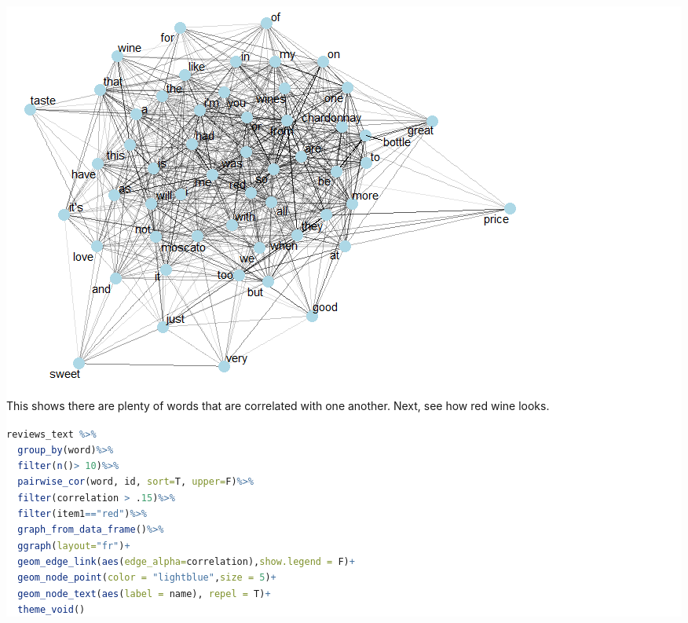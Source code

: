 ![](NLP_files/figure-gfm/unnamed-chunk-20-1.png)

  
This shows there are plenty of words that are correlated with one
another. Next, see how red wine looks.

``` r
reviews_text %>%
  group_by(word)%>%
  filter(n()> 10)%>%
  pairwise_cor(word, id, sort=T, upper=F)%>%
  filter(correlation > .15)%>%
  filter(item1=="red")%>%
  graph_from_data_frame()%>%
  ggraph(layout="fr")+
  geom_edge_link(aes(edge_alpha=correlation),show.legend = F)+
  geom_node_point(color = "lightblue",size = 5)+
  geom_node_text(aes(label = name), repel = T)+
  theme_void()
```
